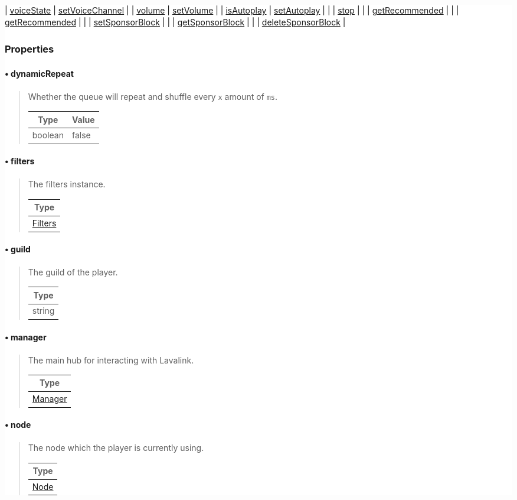 | [voiceState](#voicestate)               | [setVoiceChannel](#setvoicechannel)           |
| [volume](#volume)                       | [setVolume](#setvolume)                       |
| [isAutoplay](#isautoplay)               | [setAutoplay](#setautoplay)                   |
|                                         | [stop](#stop)                                 |
|                                         | [getRecommended](#getrecommended)             |
|                                         | [getRecommended](#getRecommended)             |
|                                         | [setSponsorBlock](#setsponsorblock)           |
|                                         | [getSponsorBlock](#getsponsorblock)           |
|                                         | [deleteSponsorBlock](#deletesponsorblock)     |

### Properties

#### • dynamicRepeat

> Whether the queue will repeat and shuffle every `x` amount of `ms`.
>
> | Type    | Value |
> | ------- | :---- |
> | boolean | false |

#### • filters

> The filters instance.
>
> | Type                          |
> | ----------------------------- |
> | [Filters](../classes/filters) |

#### • guild

> The guild of the player.
>
> | Type   |
> | ------ |
> | string |

#### • manager

> The main hub for interacting with Lavalink.
>
> | Type                          |
> | ----------------------------- |
> | [Manager](../classes/manager) |

#### • node

> The node which the player is currently using.
>
> | Type                    |
> | ----------------------- |
> | [Node](../classes/node) |
